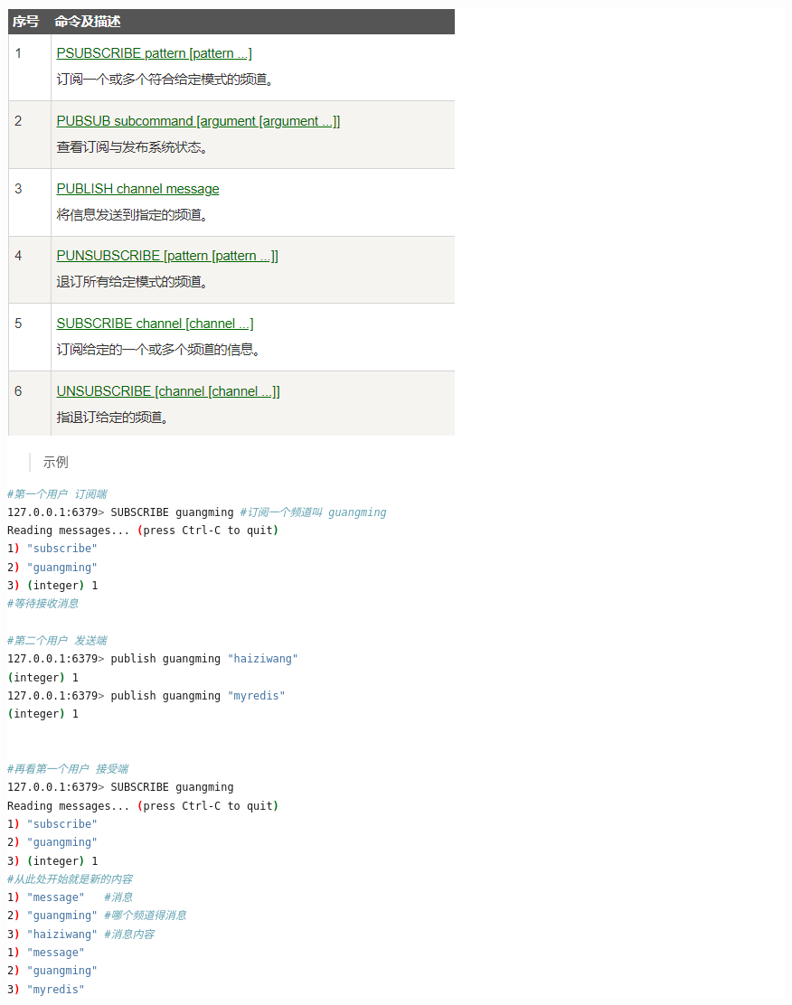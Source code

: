![image-20220210165521072](../.vuepress/public/assets/img/image-20220210165521072.png)



> 示例

```bash
#第一个用户 订阅端
127.0.0.1:6379> SUBSCRIBE guangming #订阅一个频道叫 guangming
Reading messages... (press Ctrl-C to quit)
1) "subscribe"
2) "guangming"
3) (integer) 1
#等待接收消息

#第二个用户 发送端
127.0.0.1:6379> publish guangming "haiziwang"
(integer) 1
127.0.0.1:6379> publish guangming "myredis"
(integer) 1


#再看第一个用户 接受端
127.0.0.1:6379> SUBSCRIBE guangming
Reading messages... (press Ctrl-C to quit)
1) "subscribe"
2) "guangming"
3) (integer) 1
#从此处开始就是新的内容
1) "message"   #消息
2) "guangming" #哪个频道得消息
3) "haiziwang" #消息内容
1) "message"
2) "guangming"
3) "myredis"
```
